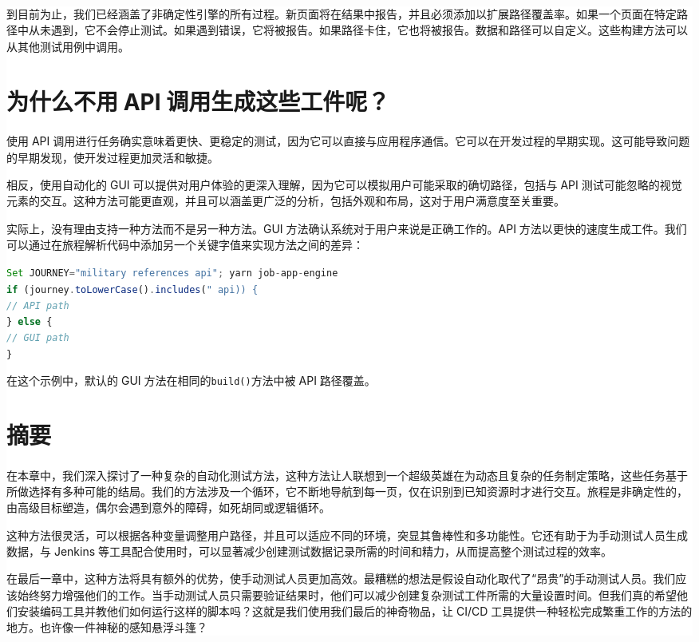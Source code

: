 到目前为止，我们已经涵盖了非确定性引擎的所有过程。新页面将在结果中报告，并且必须添加以扩展路径覆盖率。如果一个页面在特定路径中从未遇到，它不会停止测试。如果遇到错误，它将被报告。如果路径卡住，它也将被报告。数据和路径可以自定义。这些构建方法可以从其他测试用例中调用。

# 为什么不用 API 调用生成这些工件呢？

使用 API 调用进行任务确实意味着更快、更稳定的测试，因为它可以直接与应用程序通信。它可以在开发过程的早期实现。这可能导致问题的早期发现，使开发过程更加灵活和敏捷。

相反，使用自动化的 GUI 可以提供对用户体验的更深入理解，因为它可以模拟用户可能采取的确切路径，包括与 API 测试可能忽略的视觉元素的交互。这种方法可能更直观，并且可以涵盖更广泛的分析，包括外观和布局，这对于用户满意度至关重要。

实际上，没有理由支持一种方法而不是另一种方法。GUI 方法确认系统对于用户来说是正确工作的。API 方法以更快的速度生成工件。我们可以通过在旅程解析代码中添加另一个关键字值来实现方法之间的差异：

```js
Set JOURNEY="military references api"; yarn job-app-engine
if (journey.toLowerCase().includes(" api)) {
// API path
} else {
// GUI path
}
```

在这个示例中，默认的 GUI 方法在相同的`build()`方法中被 API 路径覆盖。

# 摘要

在本章中，我们深入探讨了一种复杂的自动化测试方法，这种方法让人联想到一个超级英雄在为动态且复杂的任务制定策略，这些任务基于所做选择有多种可能的结局。我们的方法涉及一个循环，它不断地导航到每一页，仅在识别到已知资源时才进行交互。旅程是非确定性的，由高级目标塑造，偶尔会遇到意外的障碍，如死胡同或逻辑循环。

这种方法很灵活，可以根据各种变量调整用户路径，并且可以适应不同的环境，突显其鲁棒性和多功能性。它还有助于为手动测试人员生成数据，与 Jenkins 等工具配合使用时，可以显著减少创建测试数据记录所需的时间和精力，从而提高整个测试过程的效率。

在最后一章中，这种方法将具有额外的优势，使手动测试人员更加高效。最糟糕的想法是假设自动化取代了“昂贵”的手动测试人员。我们应该始终努力增强他们的工作。当手动测试人员只需要验证结果时，他们可以减少创建复杂测试工件所需的大量设置时间。但我们真的希望他们安装编码工具并教他们如何运行这样的脚本吗？这就是我们使用我们最后的神奇物品，让 CI/CD 工具提供一种轻松完成繁重工作的方法的地方。也许像一件神秘的感知悬浮斗篷？
